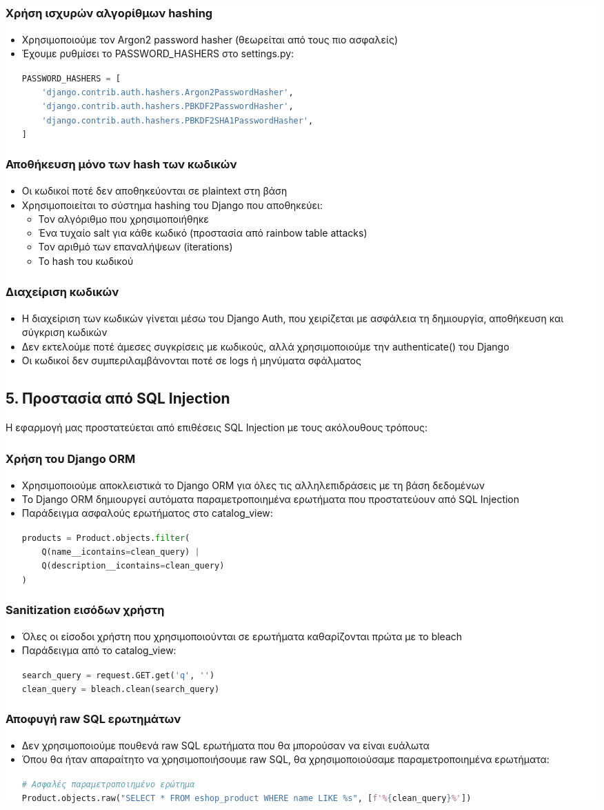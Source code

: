 ### Χρήση ισχυρών αλγορίθμων hashing
- Χρησιμοποιούμε τον Argon2 password hasher (θεωρείται από τους πιο ασφαλείς)
- Έχουμε ρυθμίσει το PASSWORD_HASHERS στο settings.py:
  ```python
  PASSWORD_HASHERS = [
      'django.contrib.auth.hashers.Argon2PasswordHasher',
      'django.contrib.auth.hashers.PBKDF2PasswordHasher',
      'django.contrib.auth.hashers.PBKDF2SHA1PasswordHasher',
  ]
  ```

### Αποθήκευση μόνο των hash των κωδικών
- Οι κωδικοί ποτέ δεν αποθηκεύονται σε plaintext στη βάση
- Χρησιμοποιείται το σύστημα hashing του Django που αποθηκεύει:
  - Τον αλγόριθμο που χρησιμοποιήθηκε
  - Ένα τυχαίο salt για κάθε κωδικό (προστασία από rainbow table attacks)
  - Τον αριθμό των επαναλήψεων (iterations)
  - Το hash του κωδικού

### Διαχείριση κωδικών
- Η διαχείριση των κωδικών γίνεται μέσω του Django Auth, που χειρίζεται με ασφάλεια τη δημιουργία, αποθήκευση και σύγκριση κωδικών
- Δεν εκτελούμε ποτέ άμεσες συγκρίσεις με κωδικούς, αλλά χρησιμοποιούμε την authenticate() του Django
- Οι κωδικοί δεν συμπεριλαμβάνονται ποτέ σε logs ή μηνύματα σφάλματος

## 5. Προστασία από SQL Injection

Η εφαρμογή μας προστατεύεται από επιθέσεις SQL Injection με τους ακόλουθους τρόπους:

### Χρήση του Django ORM
- Χρησιμοποιούμε αποκλειστικά το Django ORM για όλες τις αλληλεπιδράσεις με τη βάση δεδομένων
- Το Django ORM δημιουργεί αυτόματα παραμετροποιημένα ερωτήματα που προστατεύουν από SQL Injection
- Παράδειγμα ασφαλούς ερωτήματος στο catalog_view:
  ```python
  products = Product.objects.filter(
      Q(name__icontains=clean_query) | 
      Q(description__icontains=clean_query)
  )
  ```

### Sanitization εισόδων χρήστη
- Όλες οι είσοδοι χρήστη που χρησιμοποιούνται σε ερωτήματα καθαρίζονται πρώτα με το bleach
- Παράδειγμα από το catalog_view:
  ```python
  search_query = request.GET.get('q', '')
  clean_query = bleach.clean(search_query)
  ```

### Αποφυγή raw SQL ερωτημάτων
- Δεν χρησιμοποιούμε πουθενά raw SQL ερωτήματα που θα μπορούσαν να είναι ευάλωτα
- Όπου θα ήταν απαραίτητο να χρησιμοποιήσουμε raw SQL, θα χρησιμοποιούσαμε παραμετροποιημένα ερωτήματα:
  ```python
  # Ασφαλές παραμετροποιημένο ερώτημα
  Product.objects.raw("SELECT * FROM eshop_product WHERE name LIKE %s", [f'%{clean_query}%'])
  ```
